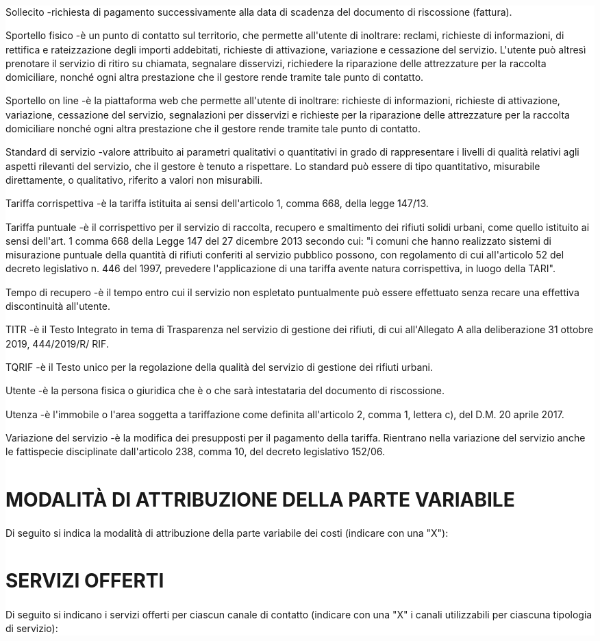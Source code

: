 Sollecito -richiesta di pagamento successivamente alla data di scadenza del documento di riscossione (fattura).

Sportello fisico -è un punto di contatto sul territorio, che permette all'utente di inoltrare: reclami, richieste di informazioni, di rettifica e rateizzazione degli importi addebitati, richieste di attivazione, variazione e cessazione del servizio. L'utente può altresì prenotare il servizio di ritiro su chiamata, segnalare disservizi, richiedere la riparazione delle attrezzature per la raccolta domiciliare, nonché ogni altra prestazione che il gestore rende tramite tale punto di contatto.

Sportello on line -è la piattaforma web che permette all'utente di inoltrare: richieste di informazioni, richieste di attivazione, variazione, cessazione del servizio, segnalazioni per disservizi e richieste per la riparazione delle attrezzature per la raccolta domiciliare nonché ogni altra prestazione che il gestore rende tramite tale punto di contatto.

Standard di servizio -valore attribuito ai parametri qualitativi o quantitativi in grado di rappresentare i livelli di qualità relativi agli aspetti rilevanti del servizio, che il gestore è tenuto a rispettare. Lo standard può essere di tipo quantitativo, misurabile direttamente, o qualitativo, riferito a valori non misurabili.

Tariffa corrispettiva -è la tariffa istituita ai sensi dell'articolo 1, comma 668, della legge 147/13.

Tariffa puntuale -è il corrispettivo per il servizio di raccolta, recupero e smaltimento dei rifiuti solidi urbani, come quello istituito ai sensi dell'art. 1 comma 668 della Legge 147 del 27 dicembre 2013 secondo cui: "i comuni che hanno realizzato sistemi di misurazione puntuale della quantità di rifiuti conferiti al servizio pubblico possono, con regolamento di cui all'articolo 52 del decreto legislativo n. 446 del 1997, prevedere l'applicazione di una tariffa avente natura corrispettiva, in luogo della TARI".

Tempo di recupero -è il tempo entro cui il servizio non espletato puntualmente può essere effettuato senza recare una effettiva discontinuità all'utente.

TITR -è il Testo Integrato in tema di Trasparenza nel servizio di gestione dei rifiuti, di cui all'Allegato A alla deliberazione 31 ottobre 2019, 444/2019/R/ RIF.

TQRIF -è il Testo unico per la regolazione della qualità del servizio di gestione dei rifiuti urbani.

Utente -è la persona fisica o giuridica che è o che sarà intestataria del documento di riscossione.

Utenza -è l'immobile o l'area soggetta a tariffazione come definita all'articolo 2, comma 1, lettera c), del D.M. 20 aprile 2017.

Variazione del servizio -è la modifica dei presupposti per il pagamento della tariffa. Rientrano nella variazione del servizio anche le fattispecie disciplinate dall'articolo 238, comma 10, del decreto legislativo 152/06.

# MODALITÀ DI ATTRIBUZIONE DELLA PARTE VARIABILE
Di seguito si indica la modalità di attribuzione della parte variabile dei costi (indicare con una "X"): 

# SERVIZI OFFERTI
Di seguito si indicano i servizi offerti per ciascun canale di contatto (indicare con una "X" i canali utilizzabili per ciascuna tipologia di servizio):
